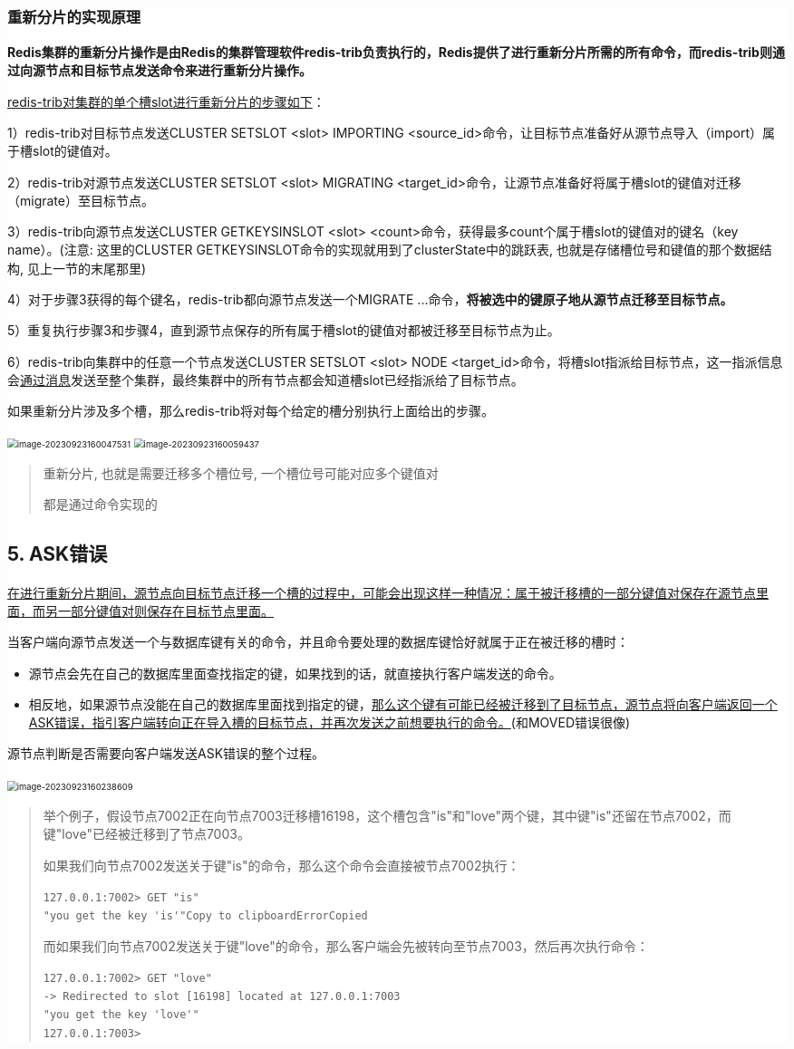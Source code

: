 >

### 重新分片的实现原理

**Redis集群的重新分片操作是由Redis的集群管理软件redis-trib负责执行的，Redis提供了进行重新分片所需的所有命令，而redis-trib则通过向源节点和目标节点发送命令来进行重新分片操作。**

<u>redis-trib对集群的单个槽slot进行重新分片的步骤如下</u>：

1）redis-trib对目标节点发送CLUSTER SETSLOT \<slot> IMPORTING <source_id>命令，让目标节点准备好从源节点导入（import）属于槽slot的键值对。

2）redis-trib对源节点发送CLUSTER SETSLOT <slot\> MIGRATING <target_id>命令，让源节点准备好将属于槽slot的键值对迁移（migrate）至目标节点。

3）redis-trib向源节点发送CLUSTER GETKEYSINSLOT \<slot> \<count>命令，获得最多count个属于槽slot的键值对的键名（key name）。(注意: 这里的CLUSTER GETKEYSINSLOT命令的实现就用到了clusterState中的跳跃表, 也就是存储槽位号和键值的那个数据结构, 见上一节的末尾那里)

4）对于步骤3获得的每个键名，redis-trib都向源节点发送一个MIGRATE ...命令，**将被选中的键原子地从源节点迁移至目标节点。**

5）重复执行步骤3和步骤4，直到源节点保存的所有属于槽slot的键值对都被迁移至目标节点为止。

6）redis-trib向集群中的任意一个节点发送CLUSTER SETSLOT \<slot> NODE <target_id>命令，将槽slot指派给目标节点，这一指派信息会<u>通过消息</u>发送至整个集群，最终集群中的所有节点都会知道槽slot已经指派给了目标节点。

如果重新分片涉及多个槽，那么redis-trib将对每个给定的槽分别执行上面给出的步骤。

<img src="https://cdn.jsdelivr.net/gh/DaysOfExperience/blogImage@main/img/image-20230923160047531.png" alt="image-20230923160047531" style="zoom:67%;" />

<img src="https://cdn.jsdelivr.net/gh/DaysOfExperience/blogImage@main/img/image-20230923160059437.png" alt="image-20230923160059437" style="zoom:67%;" />

> 重新分片, 也就是需要迁移多个槽位号, 一个槽位号可能对应多个键值对
>
> 都是通过命令实现的

## 5. ASK错误

<u>在进行重新分片期间，源节点向目标节点迁移一个槽的过程中，可能会出现这样一种情况：属于被迁移槽的一部分键值对保存在源节点里面，而另一部分键值对则保存在目标节点里面。</u>

当客户端向源节点发送一个与数据库键有关的命令，并且命令要处理的数据库键恰好就属于正在被迁移的槽时：

- 源节点会先在自己的数据库里面查找指定的键，如果找到的话，就直接执行客户端发送的命令。

- 相反地，如果源节点没能在自己的数据库里面找到指定的键，<u>那么这个键有可能已经被迁移到了目标节点，源节点将向客户端返回一个ASK错误，指引客户端转向正在导入槽的目标节点，并再次发送之前想要执行的命令。</u>(和MOVED错误很像)

源节点判断是否需要向客户端发送ASK错误的整个过程。

<img src="https://cdn.jsdelivr.net/gh/DaysOfExperience/blogImage@main/img/image-20230923160238609.png" alt="image-20230923160238609" style="zoom:67%;" />

> 举个例子，假设节点7002正在向节点7003迁移槽16198，这个槽包含"is"和"love"两个键，其中键"is"还留在节点7002，而键"love"已经被迁移到了节点7003。
>
> 如果我们向节点7002发送关于键"is"的命令，那么这个命令会直接被节点7002执行：
>
> ```
> 127.0.0.1:7002> GET "is"
> "you get the key 'is'"Copy to clipboardErrorCopied
> ```
>
> 而如果我们向节点7002发送关于键"love"的命令，那么客户端会先被转向至节点7003，然后再次执行命令：
>
> ```
> 127.0.0.1:7002> GET "love"
> -> Redirected to slot [16198] located at 127.0.0.1:7003
> "you get the key 'love'"
> 127.0.0.1:7003>
> ```
>
